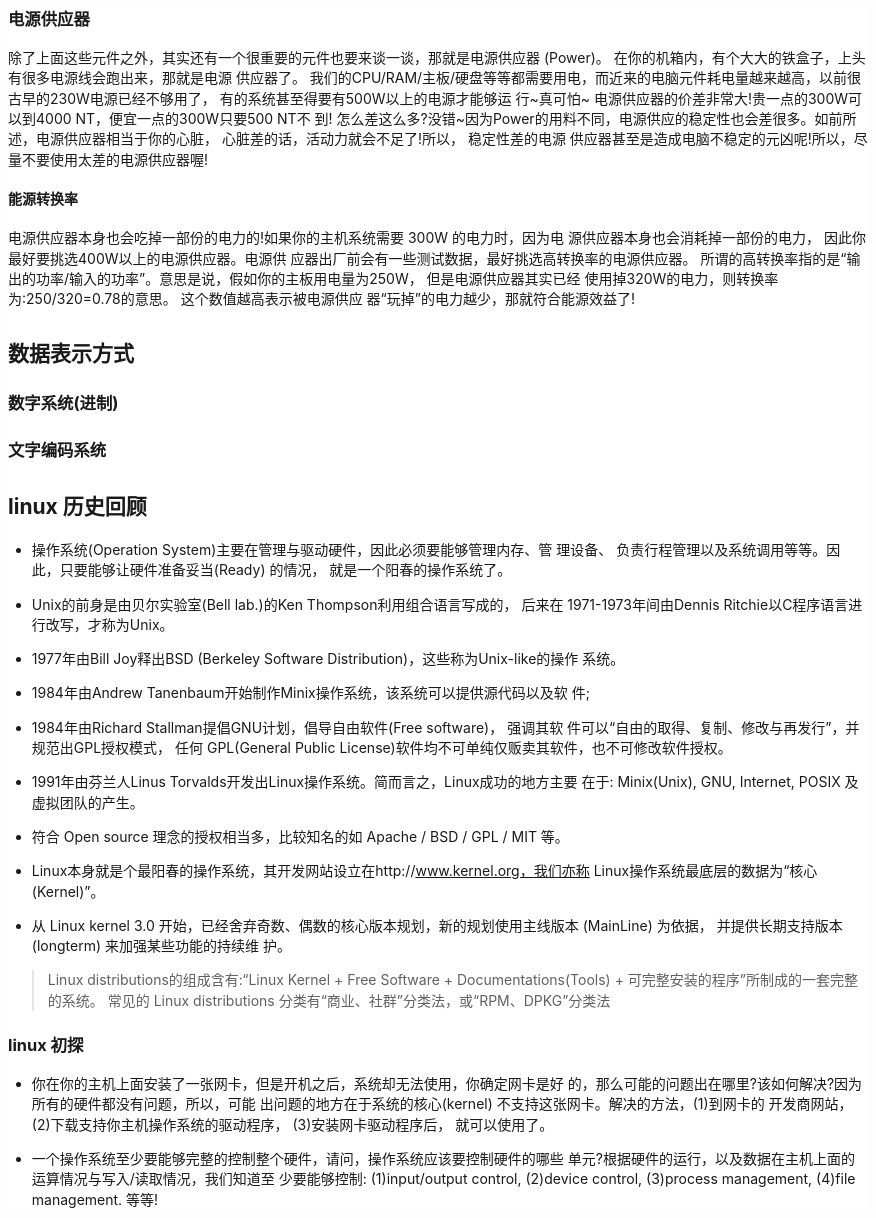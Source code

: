 ### 电源供应器
除了上面这些元件之外，其实还有一个很重要的元件也要来谈一谈，那就是电源供应器 (Power)。 在你的机箱内，有个大大的铁盒子，上头有很多电源线会跑出来，那就是电源 供应器了。 我们的CPU/RAM/主板/硬盘等等都需要用电，而近来的电脑元件耗电量越来越高，以前很古早的230W电源已经不够用了， 有的系统甚至得要有500W以上的电源才能够运
行~真可怕~
电源供应器的价差非常大!贵一点的300W可以到4000 NT，便宜一点的300W只要500 NT不 到! 怎么差这么多?没错~因为Power的用料不同，电源供应的稳定性也会差很多。如前所 述，电源供应器相当于你的心脏， 心脏差的话，活动力就会不足了!所以， 稳定性差的电源 供应器甚至是造成电脑不稳定的元凶呢!所以，尽量不要使用太差的电源供应器喔!

#### 能源转换率
电源供应器本身也会吃掉一部份的电力的!如果你的主机系统需要 300W 的电力时，因为电 源供应器本身也会消耗掉一部份的电力， 因此你最好要挑选400W以上的电源供应器。电源供 应器出厂前会有一些测试数据，最好挑选高转换率的电源供应器。 所谓的高转换率指的是“输 出的功率/输入的功率”。意思是说，假如你的主板用电量为250W， 但是电源供应器其实已经 使用掉320W的电力，则转换率为:250/320=0.78的意思。 这个数值越高表示被电源供应 器“玩掉”的电力越少，那就符合能源效益了!

## 数据表示方式
### 数字系统(进制)
### 文字编码系统

## linux 历史回顾

- 操作系统(Operation System)主要在管理与驱动硬件，因此必须要能够管理内存、管 理设备、 负责行程管理以及系统调用等等。因此，只要能够让硬件准备妥当(Ready) 的情况， 就是一个阳春的操作系统了。

- Unix的前身是由贝尔实验室(Bell lab.)的Ken Thompson利用组合语言写成的， 后来在 1971-1973年间由Dennis Ritchie以C程序语言进行改写，才称为Unix。

- 1977年由Bill Joy释出BSD (Berkeley Software Distribution)，这些称为Unix-like的操作 系统。

- 1984年由Andrew Tanenbaum开始制作Minix操作系统，该系统可以提供源代码以及软 件;

- 1984年由Richard Stallman提倡GNU计划，倡导自由软件(Free software)， 强调其软 件可以“自由的取得、复制、修改与再发行”，并规范出GPL授权模式， 任何 GPL(General Public License)软件均不可单纯仅贩卖其软件，也不可修改软件授权。

- 1991年由芬兰人Linus Torvalds开发出Linux操作系统。简而言之，Linux成功的地方主要 在于: Minix(Unix), GNU, Internet, POSIX 及虚拟团队的产生。

- 符合 Open source 理念的授权相当多，比较知名的如 Apache / BSD / GPL / MIT 等。

- Linux本身就是个最阳春的操作系统，其开发网站设立在http://www.kernel.org，我们亦称 Linux操作系统最底层的数据为“核心(Kernel)”。

- 从 Linux kernel 3.0 开始，已经舍弃奇数、偶数的核心版本规划，新的规划使用主线版本 (MainLine) 为依据， 并提供长期支持版本 (longterm) 来加强某些功能的持续维 护。

> Linux distributions的组成含有:“Linux Kernel + Free Software + Documentations(Tools) + 可完整安装的程序”所制成的一套完整的系统。
> 常见的 Linux distributions 分类有“商业、社群”分类法，或“RPM、DPKG”分类法


### linux 初探

- 你在你的主机上面安装了一张网卡，但是开机之后，系统却无法使用，你确定网卡是好 的，那么可能的问题出在哪里?该如何解决?因为所有的硬件都没有问题，所以，可能 出问题的地方在于系统的核心(kernel) 不支持这张网卡。解决的方法，(1)到网卡的 开发商网站，(2)下载支持你主机操作系统的驱动程序， (3)安装网卡驱动程序后， 就可以使用了。

- 一个操作系统至少要能够完整的控制整个硬件，请问，操作系统应该要控制硬件的哪些 单元?根据硬件的运行，以及数据在主机上面的运算情况与写入/读取情况，我们知道至 少要能够控制: (1)input/output control, (2)device control, (3)process management, (4)file management. 等等!
